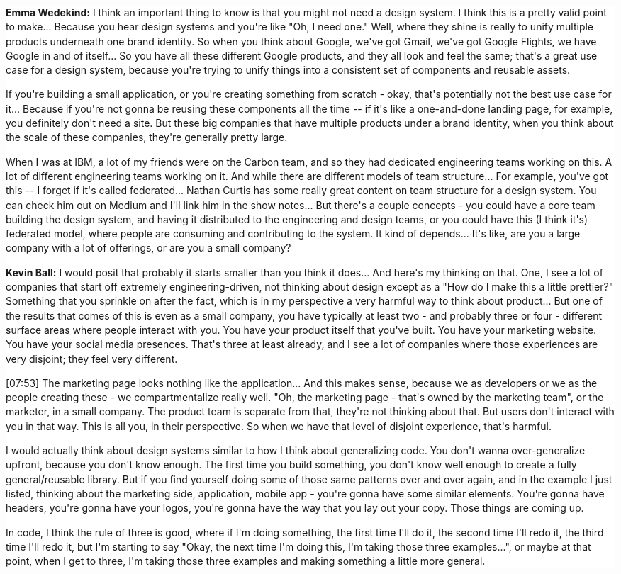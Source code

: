 **Emma Wedekind:** I think an important thing to know is that you might not need a design system. I think this is a pretty valid point to make... Because you hear design systems and you're like "Oh, I need one." Well, where they shine is really to unify multiple products underneath one brand identity. So when you think about Google, we've got Gmail, we've got Google Flights, we have Google in and of itself... So you have all these different Google products, and they all look and feel the same; that's a great use case for a design system, because you're trying to unify things into a consistent set of components and reusable assets.

If you're building a small application, or you're creating something from scratch - okay, that's potentially not the best use case for it... Because if you're not gonna be reusing these components all the time -- if it's like a one-and-done landing page, for example, you definitely don't need a site. But these big companies that have multiple products under a brand identity, when you think about the scale of these companies, they're generally pretty large.

When I was at IBM, a lot of my friends were on the Carbon team, and so they had dedicated engineering teams working on this. A lot of different engineering teams working on it. And while there are different models of team structure... For example, you've got this -- I forget if it's called federated... Nathan Curtis has some really great content on team structure for a design system. You can check him out on Medium and I'll link him in the show notes... But there's a couple concepts - you could have a core team building the design system, and having it distributed to the engineering and design teams, or you could have this (I think it's) federated model, where people are consuming and contributing to the system. It kind of depends... It's like, are you a large company with a lot of offerings, or are you a small company?

**Kevin Ball:** I would posit that probably it starts smaller than you think it does... And here's my thinking on that. One, I see a lot of companies that start off extremely engineering-driven, not thinking about design except as a "How do I make this a little prettier?" Something that you sprinkle on after the fact, which is in my perspective a very harmful way to think about product... But one of the results that comes of this is even as a small company, you have typically at least two - and probably three or four - different surface areas where people interact with you. You have your product itself that you've built. You have your marketing website. You have your social media presences. That's three at least already, and I see a lot of companies where those experiences are very disjoint; they feel very different.

\[07:53\] The marketing page looks nothing like the application... And this makes sense, because we as developers or we as the people creating these - we compartmentalize really well. "Oh, the marketing page - that's owned by the marketing team", or the marketer, in a small company. The product team is separate from that, they're not thinking about that. But users don't interact with you in that way. This is all you, in their perspective. So when we have that level of disjoint experience, that's harmful.

I would actually think about design systems similar to how I think about generalizing code. You don't wanna over-generalize upfront, because you don't know enough. The first time you build something, you don't know well enough to create a fully general/reusable library. But if you find yourself doing some of those same patterns over and over again, and in the example I just listed, thinking about the marketing side, application, mobile app - you're gonna have some similar elements. You're gonna have headers, you're gonna have your logos, you're gonna have the way that you lay out your copy. Those things are coming up.

In code, I think the rule of three is good, where if I'm doing something, the first time I'll do it, the second time I'll redo it, the third time I'll redo it, but I'm starting to say "Okay, the next time I'm doing this, I'm taking those three examples...", or maybe at that point, when I get to three, I'm taking those three examples and making something a little more general.
